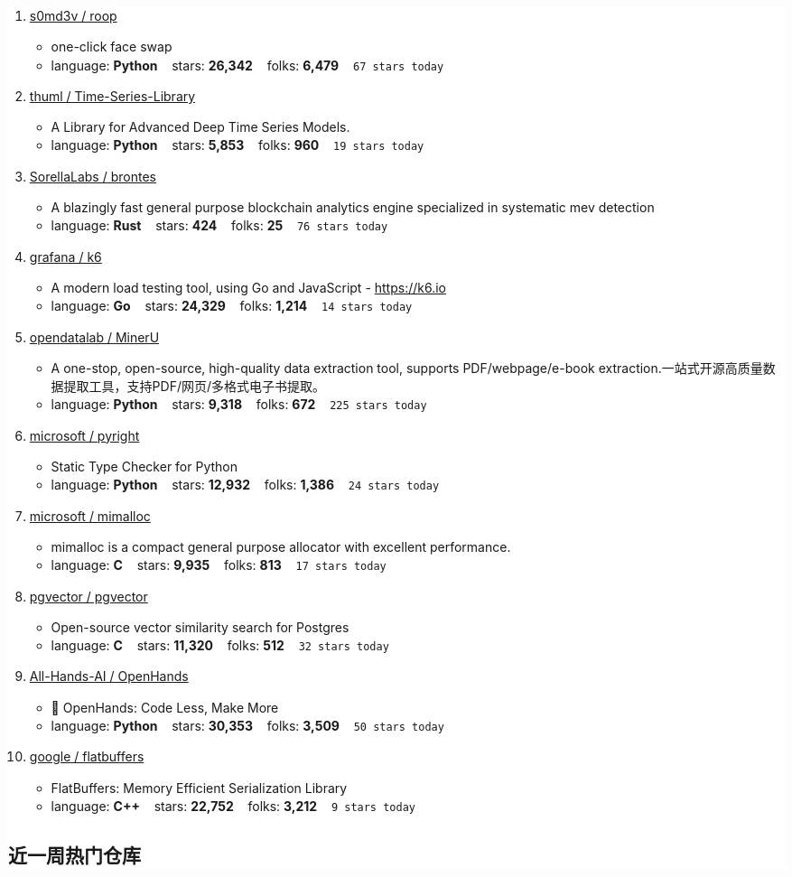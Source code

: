 1. [s0md3v / roop](https://github.com/s0md3v/roop)
    - one-click face swap
    - language: **Python** &nbsp;&nbsp; stars: **26,342** &nbsp;&nbsp; folks: **6,479**  &nbsp;&nbsp; `67 stars today`

1. [thuml / Time-Series-Library](https://github.com/thuml/Time-Series-Library)
    - A Library for Advanced Deep Time Series Models.
    - language: **Python** &nbsp;&nbsp; stars: **5,853** &nbsp;&nbsp; folks: **960**  &nbsp;&nbsp; `19 stars today`

1. [SorellaLabs / brontes](https://github.com/SorellaLabs/brontes)
    - A blazingly fast general purpose blockchain analytics engine specialized in systematic mev detection
    - language: **Rust** &nbsp;&nbsp; stars: **424** &nbsp;&nbsp; folks: **25**  &nbsp;&nbsp; `76 stars today`

1. [grafana / k6](https://github.com/grafana/k6)
    - A modern load testing tool, using Go and JavaScript - https://k6.io
    - language: **Go** &nbsp;&nbsp; stars: **24,329** &nbsp;&nbsp; folks: **1,214**  &nbsp;&nbsp; `14 stars today`

1. [opendatalab / MinerU](https://github.com/opendatalab/MinerU)
    - A one-stop, open-source, high-quality data extraction tool, supports PDF/webpage/e-book extraction.一站式开源高质量数据提取工具，支持PDF/网页/多格式电子书提取。
    - language: **Python** &nbsp;&nbsp; stars: **9,318** &nbsp;&nbsp; folks: **672**  &nbsp;&nbsp; `225 stars today`

1. [microsoft / pyright](https://github.com/microsoft/pyright)
    - Static Type Checker for Python
    - language: **Python** &nbsp;&nbsp; stars: **12,932** &nbsp;&nbsp; folks: **1,386**  &nbsp;&nbsp; `24 stars today`

1. [microsoft / mimalloc](https://github.com/microsoft/mimalloc)
    - mimalloc is a compact general purpose allocator with excellent performance.
    - language: **C** &nbsp;&nbsp; stars: **9,935** &nbsp;&nbsp; folks: **813**  &nbsp;&nbsp; `17 stars today`

1. [pgvector / pgvector](https://github.com/pgvector/pgvector)
    - Open-source vector similarity search for Postgres
    - language: **C** &nbsp;&nbsp; stars: **11,320** &nbsp;&nbsp; folks: **512**  &nbsp;&nbsp; `32 stars today`

1. [All-Hands-AI / OpenHands](https://github.com/All-Hands-AI/OpenHands)
    - 🙌 OpenHands: Code Less, Make More
    - language: **Python** &nbsp;&nbsp; stars: **30,353** &nbsp;&nbsp; folks: **3,509**  &nbsp;&nbsp; `50 stars today`

1. [google / flatbuffers](https://github.com/google/flatbuffers)
    - FlatBuffers: Memory Efficient Serialization Library
    - language: **C++** &nbsp;&nbsp; stars: **22,752** &nbsp;&nbsp; folks: **3,212**  &nbsp;&nbsp; `9 stars today`


## 近一周热门仓库
